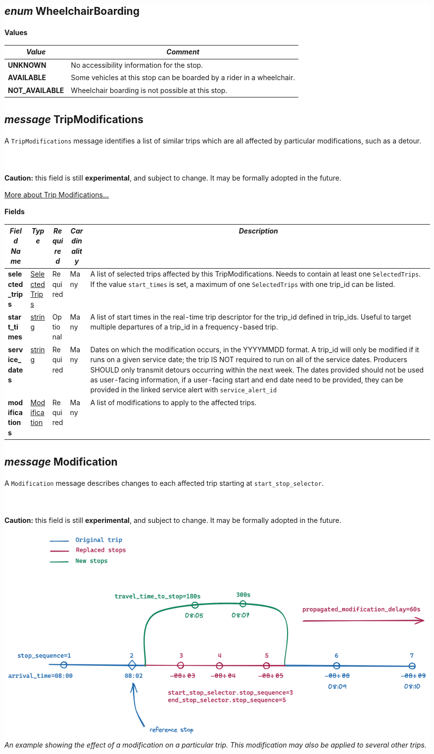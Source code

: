 ## _enum_ WheelchairBoarding

**Values**

| _**Value**_ | _**Comment**_ |
|-------------|---------------|
| **UNKNOWN** | No accessibility information for the stop. |
| **AVAILABLE** |  Some vehicles at this stop can be boarded by a rider in a wheelchair. |
| **NOT_AVAILABLE** | Wheelchair boarding is not possible at this stop. |

## _message_ TripModifications

A `TripModifications` message identifies a list of similar trips which are all affected by particular modifications, such as a detour.

<br><br>**Caution:** this field is still **experimental**, and subject to change. It may be formally adopted in the future.
 
[More about Trip Modifications...](trip-modifications.md)

**Fields**

| _**Field Name**_ | _**Type**_ | _**Required**_ | _**Cardinality**_ | _**Description**_ |
|------------------|------------|----------------|-------------------|-------------------|
| **selected_trips** | [SelectedTrips](#message-selectedtrips) | Required | Many | A list of selected trips affected by this TripModifications. Needs to contain at least one `SelectedTrips`. If the value `start_times` is set, a maximum of one `SelectedTrips` with one trip_id can be listed.  |
| **start_times** | [string](https://protobuf.dev/programming-guides/proto2/#scalar) | Optional | Many | A list of start times in the real-time trip descriptor for the trip_id defined in trip_ids. Useful to target multiple departures of a trip_id in a frequency-based trip. |
| **service_dates** | [string](https://protobuf.dev/programming-guides/proto2/#scalar) | Required | Many | Dates on which the modification occurs, in the YYYYMMDD format. A trip_id will only be modified if it runs on a given service date; the trip IS NOT required to run on all of the service dates. Producers SHOULD only transmit detours occurring within the next week. The dates provided should not be used as user-facing information, if a user-facing start and end date need to be provided, they can be provided in the linked service alert with `service_alert_id` |
| **modifications** | [Modification](#message-modification) | Required | Many | A list of modifications to apply to the affected trips. |

## _message_ Modification

A `Modification` message describes changes to each affected trip starting at `start_stop_selector`.

<br><br>**Caution:** this field is still **experimental**, and subject to change. It may be formally adopted in the future.

![](images/trip_modification.png)
_An example showing the effect of a modification on a particular trip. This modification may also be applied to several other trips._
